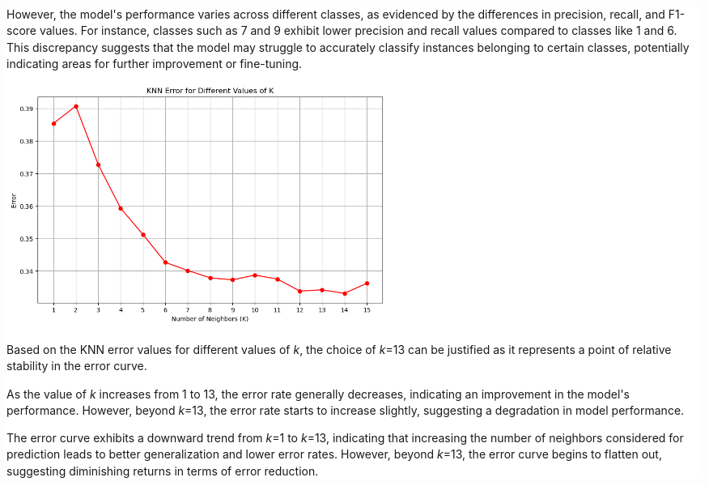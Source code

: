 However, the model's performance varies across different classes, as
evidenced by the differences in precision, recall, and F1-score values.
For instance, classes such as 7 and 9 exhibit lower precision and recall
values compared to classes like 1 and 6. This discrepancy suggests that
the model may struggle to accurately classify instances belonging to
certain classes, potentially indicating areas for further improvement or
fine-tuning.

<img src="./media/image5.png" style="width:4.89447in;height:3.11964in"
alt="A graph with red lines Description automatically generated" />

Based on the KNN error values for different values of *k*, the choice of
*k*=13 can be justified as it represents a point of relative stability
in the error curve.

As the value of *k* increases from 1 to 13, the error rate generally
decreases, indicating an improvement in the model's performance.
However, beyond *k*=13, the error rate starts to increase slightly,
suggesting a degradation in model performance.

The error curve exhibits a downward trend from *k*=1 to *k*=13,
indicating that increasing the number of neighbors considered for
prediction leads to better generalization and lower error rates.
However, beyond *k*=13, the error curve begins to flatten out,
suggesting diminishing returns in terms of error reduction.
